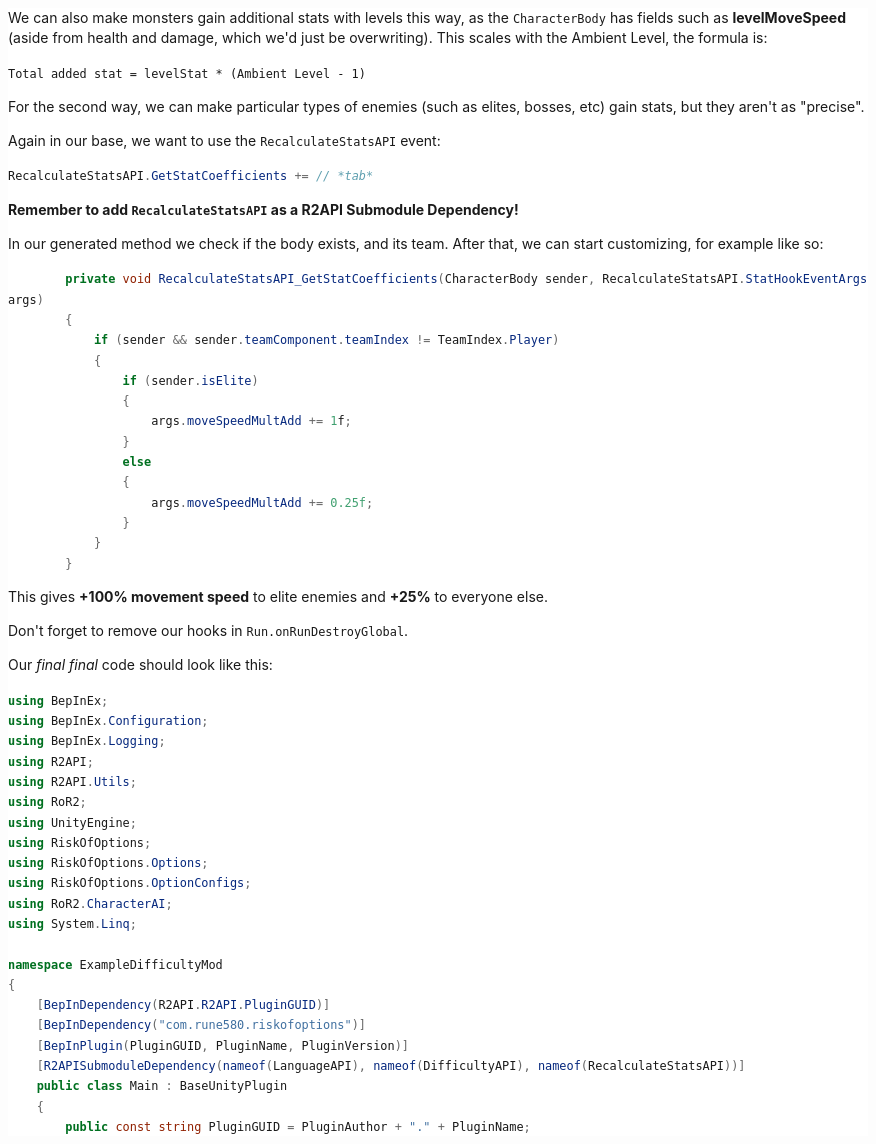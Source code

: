 We can also make monsters gain additional stats with levels this way, as the `CharacterBody` has fields such as **levelMoveSpeed** (aside from health and damage, which we'd just be overwriting).
This scales with the Ambient Level, the formula is:


`Total added stat = levelStat * (Ambient Level - 1)`


For the second way, we can make particular types of enemies (such as elites, bosses, etc) gain stats, but they aren't as "precise".


Again in our base, we want to use the `RecalculateStatsAPI` event:
```csharp
RecalculateStatsAPI.GetStatCoefficients += // *tab*
```

**Remember to add `RecalculateStatsAPI` as a R2API Submodule Dependency!**

In our generated method we check if the body exists, and its team. After that, we can start customizing, for example like so:
```csharp
        private void RecalculateStatsAPI_GetStatCoefficients(CharacterBody sender, RecalculateStatsAPI.StatHookEventArgs args)
        {
            if (sender && sender.teamComponent.teamIndex != TeamIndex.Player)
            {
                if (sender.isElite)
                {
                    args.moveSpeedMultAdd += 1f;
                }
                else
                {
                    args.moveSpeedMultAdd += 0.25f;
                }
            }
        }
```

This gives **+100% movement speed** to elite enemies and **+25%** to everyone else.

Don't forget to remove our hooks in `Run.onRunDestroyGlobal`.


Our _final final_ code should look like this:
```csharp
using BepInEx;
using BepInEx.Configuration;
using BepInEx.Logging;
using R2API;
using R2API.Utils;
using RoR2;
using UnityEngine;
using RiskOfOptions;
using RiskOfOptions.Options;
using RiskOfOptions.OptionConfigs;
using RoR2.CharacterAI;
using System.Linq;

namespace ExampleDifficultyMod
{
    [BepInDependency(R2API.R2API.PluginGUID)]
    [BepInDependency("com.rune580.riskofoptions")]
    [BepInPlugin(PluginGUID, PluginName, PluginVersion)]
    [R2APISubmoduleDependency(nameof(LanguageAPI), nameof(DifficultyAPI), nameof(RecalculateStatsAPI))]
    public class Main : BaseUnityPlugin
    {
        public const string PluginGUID = PluginAuthor + "." + PluginName;

```